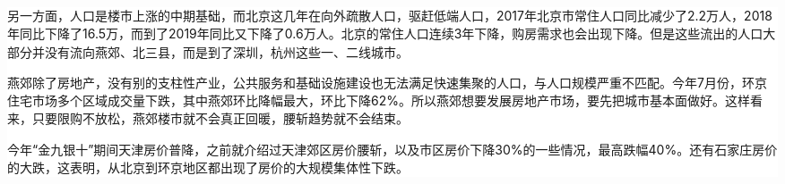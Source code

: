   <div style="max-width: 632px;height:180px; display: none; text-align: center; margin: 0 auto; overflow: hidden;overflow-x: hidden;">
   <div id="taboola-midarticle-thumbnails" style="max-width: 632px;height:180px;overflow: hidden;overflow-x: hidden;">
   </div>
  </div>
  <div>
   <center>
    <div id="div-gpt-ad-1589559869784-0">
    </div>
   </center>
  </div>
 </center>
 <p>
  另一方面，人口是楼市上涨的中期基础，而北京这几年在向外疏散人口，驱赶低端人口，2017年北京市常住人口同比减少了2.2万人，2018年同比下降了16.5万，而到了2019年同比又下降了0.6万人。北京的常住人口连续3年下降，购房需求也会出现下降。但是这些流出的人口大部分并没有流向燕郊、北三县，而是到了深圳，杭州这些一、二线城市。
 </p>
 <center>
  <div style="max-width: 632px;height:180px; display: none; text-align: center; margin: 0 auto; overflow: hidden;overflow-x: hidden;">
   <div id="taboola-midarticle-thumbnails" style="max-width: 632px;height:180px;overflow: hidden;overflow-x: hidden;">
   </div>
  </div>
  <div>
   <center>
    <div id="div-gpt-ad-1589559869784-0">
    </div>
   </center>
  </div>
 </center>
 <p>
  燕郊除了房地产，没有别的支柱性产业，公共服务和基础设施建设也无法满足快速集聚的人口，与人口规模严重不匹配。今年7月份，环京住宅市场多个区域成交量下跌，其中燕郊环比降幅最大，环比下降62%。所以燕郊想要发展房地产市场，要先把城市基本面做好。这样看来，只要限购不放松，燕郊楼市就不会真正回暖，腰斩趋势就不会结束。
 </p>
 <center>
  <div style="max-width: 632px;height:180px; display: none; text-align: center; margin: 0 auto; overflow: hidden;overflow-x: hidden;">
   <div id="taboola-midarticle-thumbnails" style="max-width: 632px;height:180px;overflow: hidden;overflow-x: hidden;">
   </div>
  </div>
  <div>
   <center>
    <div id="div-gpt-ad-1589559869784-0">
    </div>
   </center>
  </div>
 </center>
 <p>
  今年“金九银十”期间天津房价普降，之前就介绍过天津郊区房价腰斩，以及市区房价下降30%的一些情况，最高跌幅40%。还有石家庄房价的大跌，这表明，从北京到环京地区都出现了房价的大规模集体性下跌。
 </p>
 <center>
  <div style="max-width: 632px;height:180px; display: none; text-align: center; margin: 0 auto; overflow: hidden;overflow-x: hidden;">
   <div id="taboola-midarticle-thumbnails" style="max-width: 632px;height:180px;overflow: hidden;overflow-x: hidden;">
   </div>
  </div>
  <div>
   <center>
    <div id="div-gpt-ad-1589559869784-0">
    </div>
   </center>